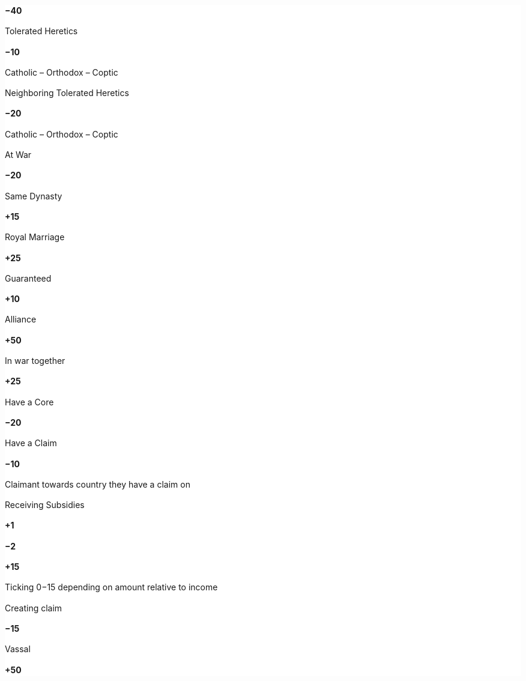 **−40**

Tolerated Heretics

**−10**

Catholic – Orthodox – Coptic

Neighboring Tolerated Heretics

**−20**

Catholic – Orthodox – Coptic

At War

**−20**

Same Dynasty

**+15**

Royal Marriage

**+25**

Guaranteed

**+10**

Alliance

**+50**

In war together

**+25**

Have a Core

**−20**

Have a Claim

**−10**

Claimant towards country they have a claim on

Receiving Subsidies

**+1**

**−2**

**+15**

Ticking 0−15 depending on amount relative to income

Creating claim

**−15**

Vassal

**+50**
